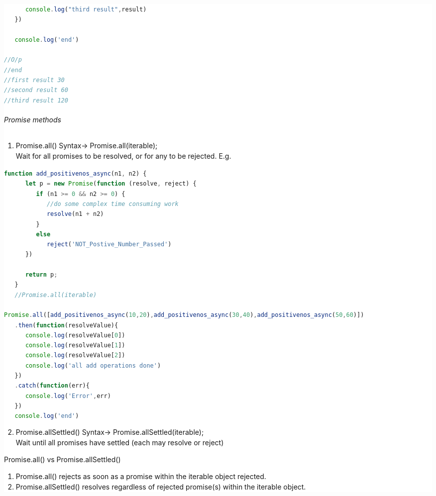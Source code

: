 ```javascript
      console.log("third result",result)
   })

   console.log('end')

//O/p
//end
//first result 30
//second result 60
//third result 120
```

###### Promise methods
1. Promise.all()
Syntax-> Promise.all(iterable);  
Wait for all promises to be resolved, or for any to be rejected.
E.g. 
```javascript
function add_positivenos_async(n1, n2) {
      let p = new Promise(function (resolve, reject) {
         if (n1 >= 0 && n2 >= 0) {
            //do some complex time consuming work
            resolve(n1 + n2)
         }
         else
            reject('NOT_Postive_Number_Passed')
      })

      return p;
   }
   //Promise.all(iterable)

Promise.all([add_positivenos_async(10,20),add_positivenos_async(30,40),add_positivenos_async(50,60)])
   .then(function(resolveValue){
      console.log(resolveValue[0])
      console.log(resolveValue[1])
      console.log(resolveValue[2])
      console.log('all add operations done')
   })
   .catch(function(err){
      console.log('Error',err)
   })
   console.log('end')
```
2. Promise.allSettled()
Syntax-> Promise.allSettled(iterable);  
Wait until all promises have settled (each may resolve or reject)  

Promise.all() vs Promise.allSettled()
1. Promise.all() rejects as soon as a promise within the iterable object rejected.
2. Promise.allSettled() resolves regardless of rejected promise(s) within the iterable object.  
